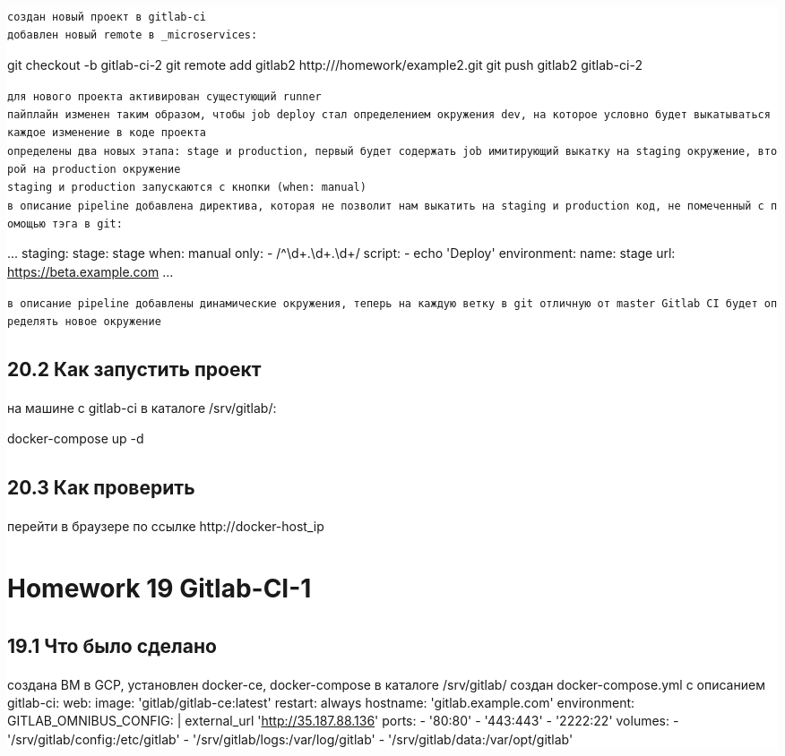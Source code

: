     создан новый проект в gitlab-ci
    добавлен новый remote в _microservices:

git checkout -b gitlab-ci-2
git remote add gitlab2 http://<your-vm-ip>/homework/example2.git
git push gitlab2 gitlab-ci-2

    для нового проекта активирован сущестующий runner
    пайплайн изменен таким образом, чтобы job deploy стал определением окружения dev, на которое условно будет выкатываться каждое изменение в коде проекта
    определены два новых этапа: stage и production, первый будет содержать job имитирующий выкатку на staging окружение, второй на production окружение
    staging и production запускаются с кнопки (when: manual)
    в описание pipeline добавлена директива, которая не позволит нам выкатить на staging и production код, не помеченный с помощью тэга в git:

...
staging:
  stage: stage
  when: manual
  only:
    - /^\d+\.\d+\.\d+/
  script:
    - echo 'Deploy'
  environment:
    name: stage
    url: https://beta.example.com
...

    в описание pipeline добавлены динамические окружения, теперь на каждую ветку в git отличную от master Gitlab CI будет определять новое окружение

## 20.2 Как запустить проект

на машине с gitlab-ci в каталоге /srv/gitlab/:

docker-compose up -d

## 20.3 Как проверить

перейти в браузере по ссылке http://docker-host_ip

# Homework 19 Gitlab-CI-1
## 19.1 Что было сделано
создана ВМ в GCP, установлен docker-ce, docker-compose
в каталоге /srv/gitlab/ создан docker-compose.yml с описанием gitlab-ci:
web:
  image: 'gitlab/gitlab-ce:latest'
  restart: always
  hostname: 'gitlab.example.com'
  environment:
    GITLAB_OMNIBUS_CONFIG: |
      external_url 'http://35.187.88.136'
  ports:
    - '80:80'
    - '443:443'
    - '2222:22'
  volumes:
    - '/srv/gitlab/config:/etc/gitlab'
    - '/srv/gitlab/logs:/var/log/gitlab'
    - '/srv/gitlab/data:/var/opt/gitlab'
    